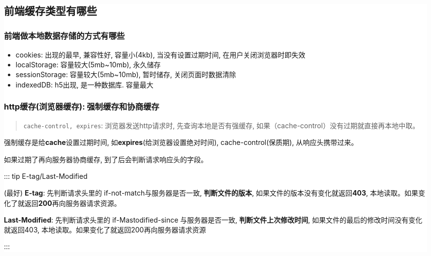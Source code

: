 ## 前端缓存类型有哪些

### 前端做本地数据存储的方式有哪些

+ cookies: 出现的最早, 兼容性好, 容量小(4kb), 当没有设置过期时间, 在用户关闭浏览器时即失效
+ localStorage: 容量较大(5mb~10mb), 永久储存
+ sessionStorage: 容量较大(5mb~10mb), 暂时储存, 关闭页面时数据清除
+ indexedDB: h5出现, 是一种数据库. 容量最大

### http缓存(浏览器缓存): 强制缓存和协商缓存

> `cache-control, expires`: 浏览器发送http请求时, 先查询本地是否有强缓存, 
如果（cache-control）没有过期就直接再本地中取。

强制缓存是给**cache**设置过期时间, 如**expires**(给浏览器设置绝对时间), 
cache-control(保质期), 从响应头携带过来。

如果过期了再向服务器协商缓存, 到了后会判断请求响应头的字段。

::: tip E-tag/Last-Modified

(最好) **E-tag**: 先判断请求头里的 if-not-match与服务器是否一致, **判断文件的版本**, 
如果文件的版本没有变化就返回**403**, 本地读取。如果变化了就返回**200**再向服务器请求资源。

**Last-Modified**: 先判断请求头里的 if-Mastodified-since 与服务器是否一致, **判断文件上次修改时间**, 
如果文件的最后的修改时间没有变化就返回403, 本地读取。如果变化了就返回200再向服务器请求资源

:::
















